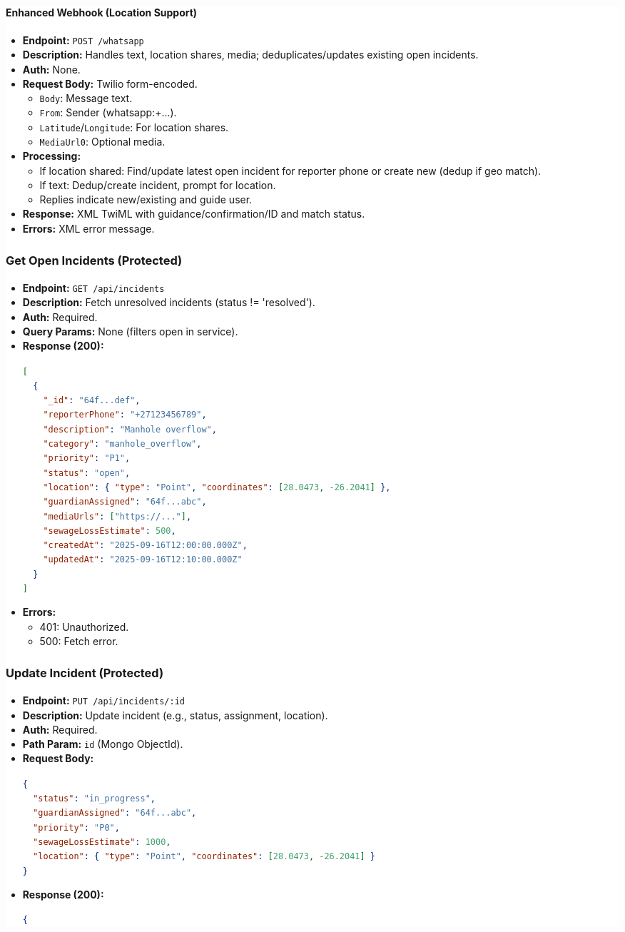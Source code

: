 #### Enhanced Webhook (Location Support)
- **Endpoint:** `POST /whatsapp`
- **Description:** Handles text, location shares, media; deduplicates/updates existing open incidents.
- **Auth:** None.
- **Request Body:** Twilio form-encoded.
  - `Body`: Message text.
  - `From`: Sender (whatsapp:+...).
  - `Latitude`/`Longitude`: For location shares.
  - `MediaUrl0`: Optional media.
- **Processing:**
  - If location shared: Find/update latest open incident for reporter phone or create new (dedup if geo match).
  - If text: Dedup/create incident, prompt for location.
  - Replies indicate new/existing and guide user.
- **Response:** XML TwiML with guidance/confirmation/ID and match status.
- **Errors:** XML error message.

### Get Open Incidents (Protected)
- **Endpoint:** `GET /api/incidents`
- **Description:** Fetch unresolved incidents (status != 'resolved').
- **Auth:** Required.
- **Query Params:** None (filters open in service).
- **Response (200):**
  ```json
  [
    {
      "_id": "64f...def",
      "reporterPhone": "+27123456789",
      "description": "Manhole overflow",
      "category": "manhole_overflow",
      "priority": "P1",
      "status": "open",
      "location": { "type": "Point", "coordinates": [28.0473, -26.2041] },
      "guardianAssigned": "64f...abc",
      "mediaUrls": ["https://..."],
      "sewageLossEstimate": 500,
      "createdAt": "2025-09-16T12:00:00.000Z",
      "updatedAt": "2025-09-16T12:10:00.000Z"
    }
  ]
  ```
- **Errors:**
  - 401: Unauthorized.
  - 500: Fetch error.

### Update Incident (Protected)
- **Endpoint:** `PUT /api/incidents/:id`
- **Description:** Update incident (e.g., status, assignment, location).
- **Auth:** Required.
- **Path Param:** `id` (Mongo ObjectId).
- **Request Body:**
  ```json
  {
    "status": "in_progress",
    "guardianAssigned": "64f...abc",
    "priority": "P0",
    "sewageLossEstimate": 1000,
    "location": { "type": "Point", "coordinates": [28.0473, -26.2041] }
  }
  ```
- **Response (200):**
  ```json
  {
  ```